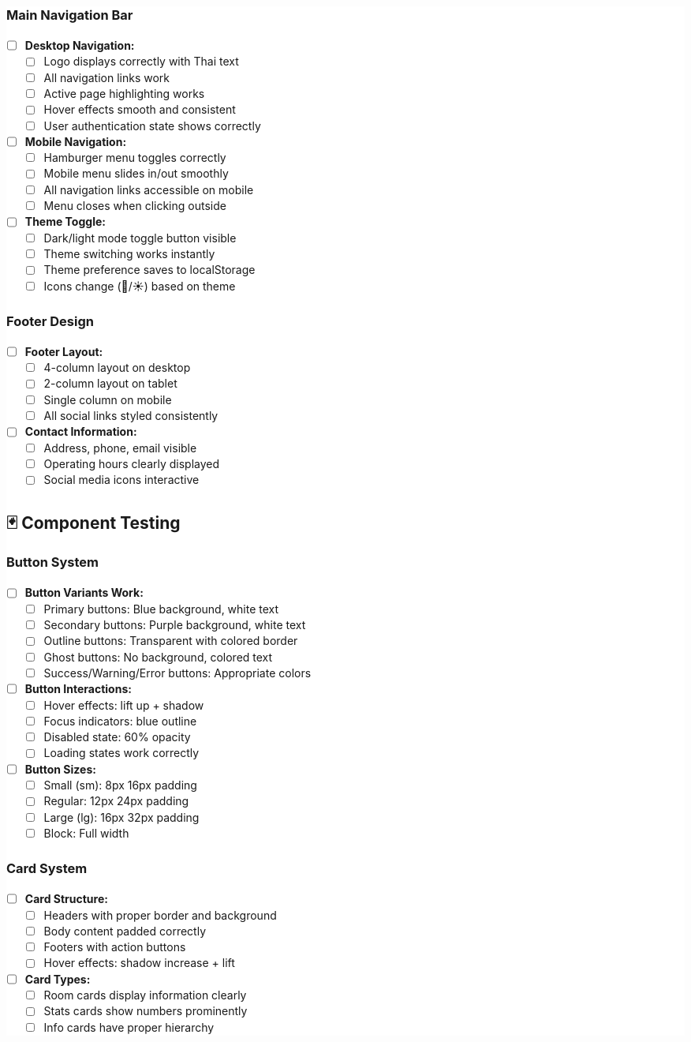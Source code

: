 ### **Main Navigation Bar**
- [ ] **Desktop Navigation:**
  - [ ] Logo displays correctly with Thai text
  - [ ] All navigation links work
  - [ ] Active page highlighting works
  - [ ] Hover effects smooth and consistent
  - [ ] User authentication state shows correctly
- [ ] **Mobile Navigation:**
  - [ ] Hamburger menu toggles correctly
  - [ ] Mobile menu slides in/out smoothly
  - [ ] All navigation links accessible on mobile
  - [ ] Menu closes when clicking outside
- [ ] **Theme Toggle:**
  - [ ] Dark/light mode toggle button visible
  - [ ] Theme switching works instantly
  - [ ] Theme preference saves to localStorage
  - [ ] Icons change (🌙/☀️) based on theme

### **Footer Design**
- [ ] **Footer Layout:**
  - [ ] 4-column layout on desktop
  - [ ] 2-column layout on tablet
  - [ ] Single column on mobile
  - [ ] All social links styled consistently
- [ ] **Contact Information:**
  - [ ] Address, phone, email visible
  - [ ] Operating hours clearly displayed
  - [ ] Social media icons interactive

## **🃏 Component Testing**

### **Button System**
- [ ] **Button Variants Work:**
  - [ ] Primary buttons: Blue background, white text
  - [ ] Secondary buttons: Purple background, white text
  - [ ] Outline buttons: Transparent with colored border
  - [ ] Ghost buttons: No background, colored text
  - [ ] Success/Warning/Error buttons: Appropriate colors
- [ ] **Button Interactions:**
  - [ ] Hover effects: lift up + shadow
  - [ ] Focus indicators: blue outline
  - [ ] Disabled state: 60% opacity
  - [ ] Loading states work correctly
- [ ] **Button Sizes:**
  - [ ] Small (sm): 8px 16px padding
  - [ ] Regular: 12px 24px padding
  - [ ] Large (lg): 16px 32px padding
  - [ ] Block: Full width

### **Card System**
- [ ] **Card Structure:**
  - [ ] Headers with proper border and background
  - [ ] Body content padded correctly
  - [ ] Footers with action buttons
  - [ ] Hover effects: shadow increase + lift
- [ ] **Card Types:**
  - [ ] Room cards display information clearly
  - [ ] Stats cards show numbers prominently
  - [ ] Info cards have proper hierarchy
